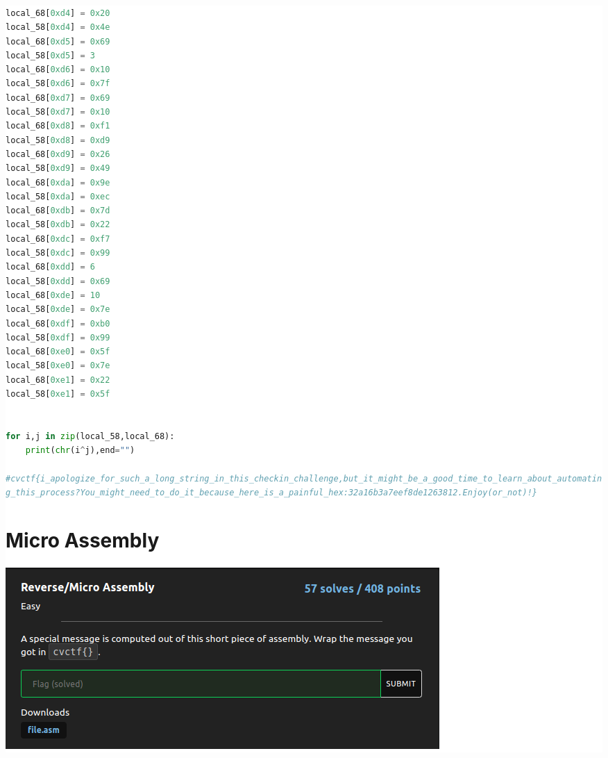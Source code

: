 ```python
local_68[0xd4] = 0x20
local_58[0xd4] = 0x4e
local_68[0xd5] = 0x69
local_58[0xd5] = 3
local_68[0xd6] = 0x10
local_58[0xd6] = 0x7f
local_68[0xd7] = 0x69
local_58[0xd7] = 0x10
local_68[0xd8] = 0xf1
local_58[0xd8] = 0xd9
local_68[0xd9] = 0x26
local_58[0xd9] = 0x49
local_68[0xda] = 0x9e
local_58[0xda] = 0xec
local_68[0xdb] = 0x7d
local_58[0xdb] = 0x22
local_68[0xdc] = 0xf7
local_58[0xdc] = 0x99
local_68[0xdd] = 6
local_58[0xdd] = 0x69
local_68[0xde] = 10
local_58[0xde] = 0x7e
local_68[0xdf] = 0xb0
local_58[0xdf] = 0x99
local_68[0xe0] = 0x5f
local_58[0xe0] = 0x7e
local_68[0xe1] = 0x22
local_58[0xe1] = 0x5f


for i,j in zip(local_58,local_68):
    print(chr(i^j),end="")

#cvctf{i_apologize_for_such_a_long_string_in_this_checkin_challenge,but_it_might_be_a_good_time_to_learn_about_automating_this_process?You_might_need_to_do_it_because_here_is_a_painful_hex:32a16b3a7eef8de1263812.Enjoy(or_not)!}
```

# Micro Assembly

![micro asm](/assets/img/ctf_img/cvctf23/cvctf23_microasm.png)
